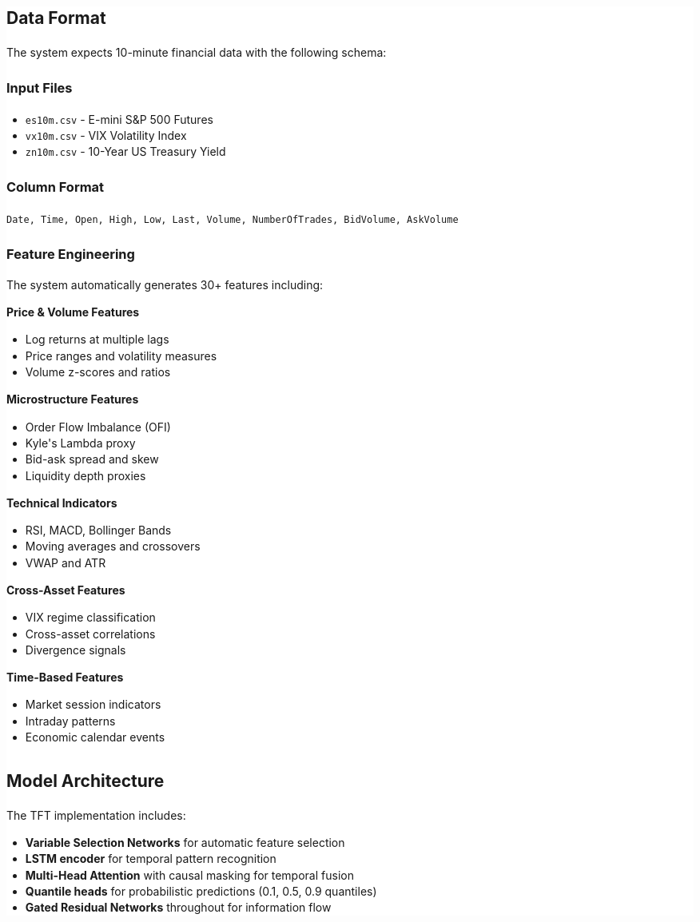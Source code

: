 ## Data Format

The system expects 10-minute financial data with the following schema:

### Input Files

- `es10m.csv` - E-mini S&P 500 Futures
- `vx10m.csv` - VIX Volatility Index  
- `zn10m.csv` - 10-Year US Treasury Yield

### Column Format

```
Date, Time, Open, High, Low, Last, Volume, NumberOfTrades, BidVolume, AskVolume
```

### Feature Engineering

The system automatically generates 30+ features including:

**Price & Volume Features**

- Log returns at multiple lags
- Price ranges and volatility measures
- Volume z-scores and ratios

**Microstructure Features**

- Order Flow Imbalance (OFI)
- Kyle's Lambda proxy
- Bid-ask spread and skew
- Liquidity depth proxies

**Technical Indicators**

- RSI, MACD, Bollinger Bands
- Moving averages and crossovers
- VWAP and ATR

**Cross-Asset Features**

- VIX regime classification
- Cross-asset correlations
- Divergence signals

**Time-Based Features**

- Market session indicators
- Intraday patterns
- Economic calendar events

## Model Architecture

The TFT implementation includes:

- **Variable Selection Networks** for automatic feature selection
- **LSTM encoder** for temporal pattern recognition  
- **Multi-Head Attention** with causal masking for temporal fusion
- **Quantile heads** for probabilistic predictions (0.1, 0.5, 0.9 quantiles)
- **Gated Residual Networks** throughout for information flow
